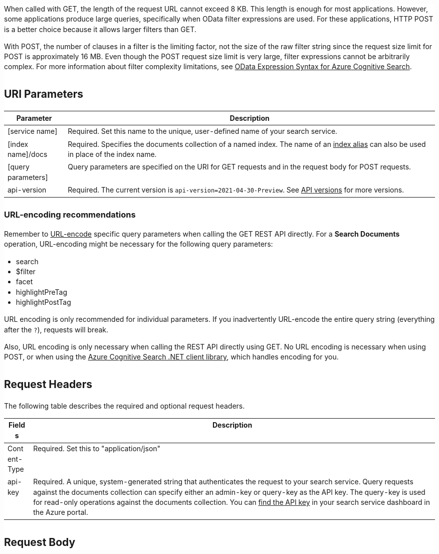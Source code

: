 When called with GET, the length of the request URL cannot exceed 8 KB. This length is enough for most applications. However, some applications produce large queries, specifically when OData filter expressions are used. For these applications, HTTP POST is a better choice because it allows larger filters than GET. 

With POST, the number of clauses in a filter is the limiting factor, not the size of the raw filter string since the request size limit for POST is approximately 16 MB. Even though the POST request size limit is very large, filter expressions cannot be arbitrarily complex. For more information about filter complexity limitations, see [OData Expression Syntax for Azure Cognitive Search](/azure/search/query-odata-filter-orderby-syntax). 

## URI Parameters

| Parameter   | Description  |
|-------------|--------------|
| [service name] | Required. Set this name to the unique, user-defined name of your search service. |
| [index name]/docs  | Required. Specifies the documents collection of a named index. The name of an [index alias](/azure/search/search-how-to-alias) can also be used in place of the index name. |
| [query parameters] | Query parameters are specified on the URI for GET requests and in the request body for POST requests. |
| api-version | Required. The current version is `api-version=2021-04-30-Preview`. See [API versions](../search-service-api-versions.md) for more versions.|

### URL-encoding recommendations

Remember to [URL-encode](/dotnet/api/system.uri.escapedatastring) specific query parameters when calling the GET REST API directly. For a **Search Documents** operation, URL-encoding might be necessary for the following query parameters:  

+ search
+ $filter
+ facet
+ highlightPreTag
+ highlightPostTag

URL encoding is only recommended for individual parameters. If you inadvertently URL-encode the entire query string (everything after the `?`), requests will break.  

Also, URL encoding is only necessary when calling the REST API directly using GET. No URL encoding is necessary when using POST, or when using the [Azure Cognitive Search .NET client library](/dotnet/api/overview/azure/search), which handles encoding for you.  

## Request Headers

The following table describes the required and optional request headers.  

|Fields              |Description      |  
|--------------------|-----------------|  
|Content-Type|Required. Set this to "application/json"|  
|api-key|Required. A unique, system-generated string that authenticates the request to your search service. Query requests against the documents collection can specify either an admin-key or query-key as the API key. The query-key is used for read-only operations against the documents collection. You can [find the API key](/azure/search/search-security-api-keys#find-existing-keys) in your search service dashboard in the Azure portal.|  

## Request Body

